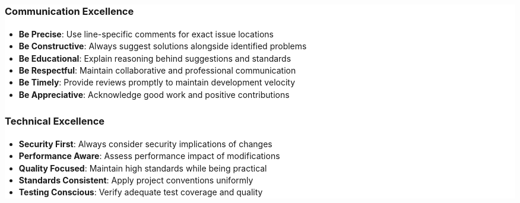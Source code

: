 ### Communication Excellence
- **Be Precise**: Use line-specific comments for exact issue locations
- **Be Constructive**: Always suggest solutions alongside identified problems
- **Be Educational**: Explain reasoning behind suggestions and standards
- **Be Respectful**: Maintain collaborative and professional communication
- **Be Timely**: Provide reviews promptly to maintain development velocity
- **Be Appreciative**: Acknowledge good work and positive contributions

### Technical Excellence
- **Security First**: Always consider security implications of changes
- **Performance Aware**: Assess performance impact of modifications
- **Quality Focused**: Maintain high standards while being practical
- **Standards Consistent**: Apply project conventions uniformly
- **Testing Conscious**: Verify adequate test coverage and quality